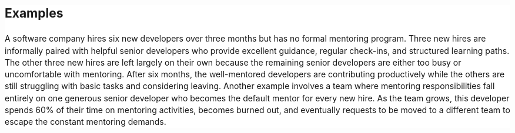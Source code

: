 ## Examples

A software company hires six new developers over three months but has no formal mentoring program. Three new hires are informally paired with helpful senior developers who provide excellent guidance, regular check-ins, and structured learning paths. The other three new hires are left largely on their own because the remaining senior developers are either too busy or uncomfortable with mentoring. After six months, the well-mentored developers are contributing productively while the others are still struggling with basic tasks and considering leaving. Another example involves a team where mentoring responsibilities fall entirely on one generous senior developer who becomes the default mentor for every new hire. As the team grows, this developer spends 60% of their time on mentoring activities, becomes burned out, and eventually requests to be moved to a different team to escape the constant mentoring demands.
